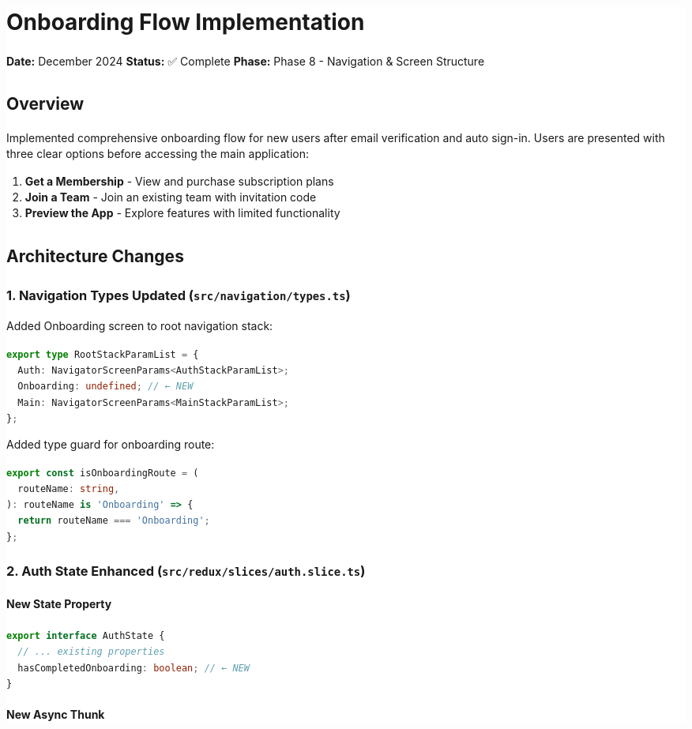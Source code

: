# Onboarding Flow Implementation

**Date:** December 2024
**Status:** ✅ Complete
**Phase:** Phase 8 - Navigation & Screen Structure

## Overview

Implemented comprehensive onboarding flow for new users after email verification and auto sign-in. Users are presented with three clear options before accessing the main application:

1. **Get a Membership** - View and purchase subscription plans
2. **Join a Team** - Join an existing team with invitation code
3. **Preview the App** - Explore features with limited functionality

## Architecture Changes

### 1. Navigation Types Updated (`src/navigation/types.ts`)

Added Onboarding screen to root navigation stack:

```typescript
export type RootStackParamList = {
  Auth: NavigatorScreenParams<AuthStackParamList>;
  Onboarding: undefined; // ← NEW
  Main: NavigatorScreenParams<MainStackParamList>;
};
```

Added type guard for onboarding route:

```typescript
export const isOnboardingRoute = (
  routeName: string,
): routeName is 'Onboarding' => {
  return routeName === 'Onboarding';
};
```

### 2. Auth State Enhanced (`src/redux/slices/auth.slice.ts`)

#### New State Property

```typescript
export interface AuthState {
  // ... existing properties
  hasCompletedOnboarding: boolean; // ← NEW
}
```

#### New Async Thunk
